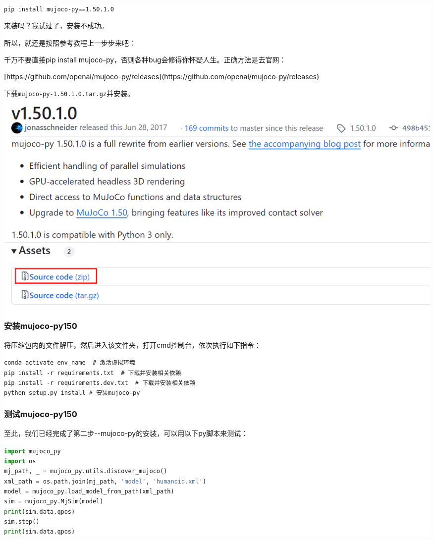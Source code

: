```shell
pip install mujoco-py==1.50.1.0
```

来装吗？我试过了，安装不成功。

所以，就还是按照参考教程上一步步来吧：

千万不要直接pip install mujoco-py，否则各种bug会修得你怀疑人生。正确方法是去官网：

[https://github.com/openai/mujoco-py/releases](https://github.com/openai/mujoco-py/releases) 

下载`mujoco-py-1.50.1.0.tar.gz`并安装。

![mujoco-py150-download-win10](pic/mujoco-py150-download-win10.png)

### 安装mujoco-py150

将压缩包内的文件解压，然后进入该文件夹，打开cmd控制台，依次执行如下指令：

```shell
conda activate env_name  # 激活虚拟环境
pip install -r requirements.txt  # 下载并安装相关依赖
pip install -r requirements.dev.txt  # 下载并安装相关依赖
python setup.py install # 安装mujoco-py
```

### 测试mujoco-py150

至此，我们已经完成了第二步--mujoco-py的安装，可以用以下py脚本来测试：

```python
import mujoco_py
import os
mj_path, _ = mujoco_py.utils.discover_mujoco()
xml_path = os.path.join(mj_path, 'model', 'humanoid.xml')
model = mujoco_py.load_model_from_path(xml_path)
sim = mujoco_py.MjSim(model)
print(sim.data.qpos)
sim.step()
print(sim.data.qpos)
```
